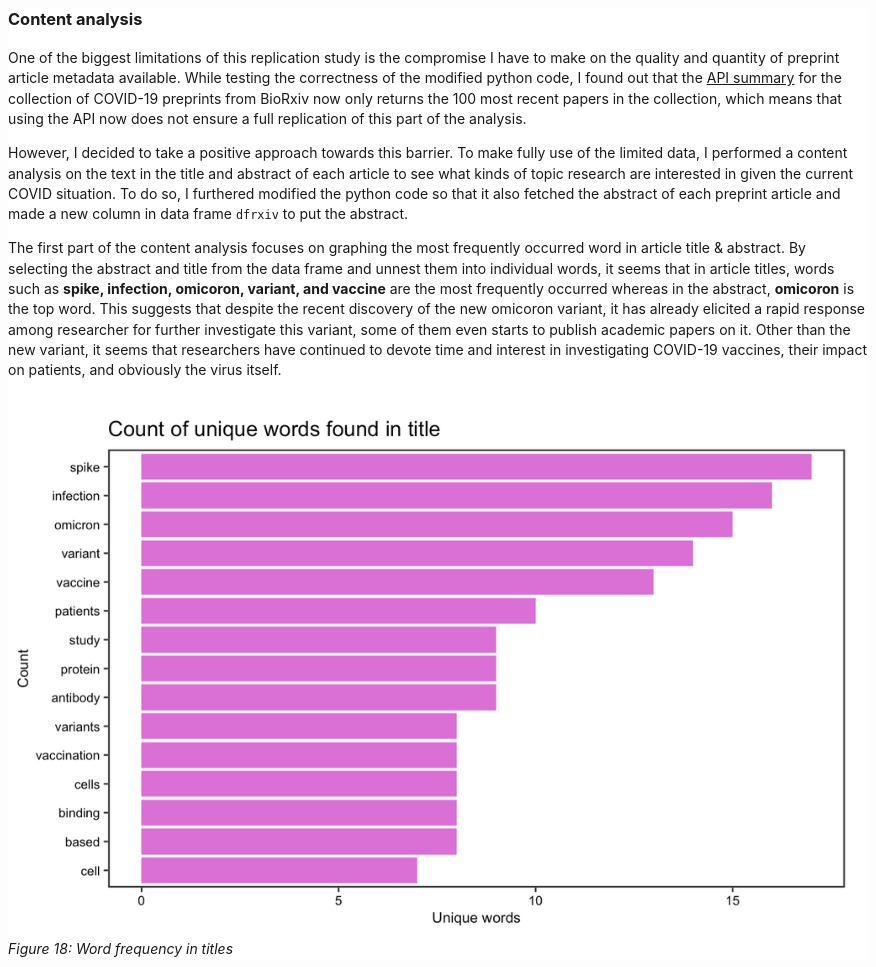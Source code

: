 ### Content analysis

One of the biggest limitations of this replication study is the compromise I have to make on the quality and quantity of preprint article metadata available. While testing the correctness of the modified python code, I found out that the [API summary](http://connect.biorxiv.org/relate/content/181) for the collection of COVID-19 preprints from BioRxiv now only returns the 100 most recent papers in the collection, which means that using the API now does not ensure a full replication of this part of the analysis.

However, I decided to take a positive approach towards this barrier. To make fully use of the limited data, I performed a content analysis on the text in the title and abstract of each article to see what kinds of topic research are interested in given the current COVID situation. To do so, I furthered modified the python code so that it also fetched the abstract of each preprint article and made a new column in data frame `dfrxiv` to put the abstract.

The first part of the content analysis focuses on graphing the most frequently occurred word in article title & abstract. By selecting the abstract and title from the data frame and unnest them into individual words, it seems that in article titles, words such as **spike, infection, omicoron, variant, and vaccine** are the most frequently occurred whereas in the abstract, **omicoron** is the top word. This suggests that despite the recent discovery of the new omicoron variant, it has already elicited a rapid response among researcher for further investigate this variant, some of them even starts to publish academic papers on it. Other than the new variant, it seems that researchers have continued to devote time and interest in investigating COVID-19 vaccines, their impact on patients, and obviously the virus itself.

![f12](replication/f12.png)
*Figure 18: Word frequency in titles*
